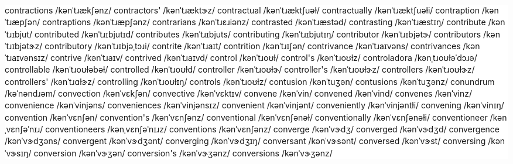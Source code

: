 contractions	/kənˈtɹækʃənz/
contractors'	/kənˈtɹæktɝz/
contractual	/kənˈtɹæktʃuəɫ/
contractually	/kənˈtɹæktʃuəɫi/
contraption	/kənˈtɹæpʃən/
contraptions	/kənˈtɹæpʃənz/
contrarians	/kənˈtɹɛɹiənz/
contrasted	/kənˈtɹæstəd/
contrasting	/kənˈtɹæstɪŋ/
contribute	/kənˈtɹɪbjut/
contributed	/kənˈtɹɪbjutɪd/
contributes	/kənˈtɹɪbjuts/
contributing	/kənˈtɹɪbjutɪŋ/
contributor	/kənˈtɹɪbjətɝ/
contributors	/kənˈtɹɪbjətɝz/
contributory	/kənˈtɹɪbjəˌtɔɹi/
contrite	/kənˈtɹaɪt/
contrition	/kənˈtɹɪʃən/
contrivance	/kənˈtɹaɪvəns/
contrivances	/kənˈtɹaɪvənsɪz/
contrive	/kənˈtɹaɪv/
contrived	/kənˈtɹaɪvd/
control	/kənˈtɹoʊɫ/
control's	/kənˈtɹoʊɫz/
controladora	/kənˌtɹoʊɫəˈdɔɹə/
controllable	/kənˈtɹoʊɫəbəɫ/
controlled	/kənˈtɹoʊɫd/
controller	/kənˈtɹoʊɫɝ/
controller's	/kənˈtɹoʊɫɝz/
controllers	/kənˈtɹoʊɫɝz/
controllers'	/kənˈtɹɑɫɝz/
controlling	/kənˈtɹoʊɫɪŋ/
controls	/kənˈtɹoʊɫz/
contusion	/kənˈtuʒən/
contusions	/kənˈtuʒənz/
conundrum	/kəˈnəndɹəm/
convection	/kənˈvɛkʃən/
convective	/kənˈvɛktɪv/
convene	/kənˈvin/
convened	/kənˈvind/
convenes	/kənˈvinz/
convenience	/kənˈvinjəns/
conveniences	/kənˈvinjənsɪz/
convenient	/kənˈvinjənt/
conveniently	/kənˈvinjəntɫi/
convening	/kənˈvinɪŋ/
convention	/kənˈvɛnʃən/
convention's	/kənˈvɛnʃənz/
conventional	/kənˈvɛnʃənəɫ/
conventionally	/kənˈvɛnʃənəɫi/
conventioneer	/kənˌvɛnʃəˈnɪɹ/
conventioneers	/kənˌvɛnʃəˈnɪɹz/
conventions	/kənˈvɛnʃənz/
converge	/kənˈvɝdʒ/
converged	/kənˈvɝdʒd/
convergence	/kənˈvɝdʒəns/
convergent	/kənˈvɝdʒənt/
converging	/kənˈvɝdʒɪŋ/
conversant	/kənˈvɝsənt/
conversed	/kənˈvɝst/
conversing	/kənˈvɝsɪŋ/
conversion	/kənˈvɝʒən/
conversion's	/kənˈvɝʒənz/
conversions	/kənˈvɝʒənz/